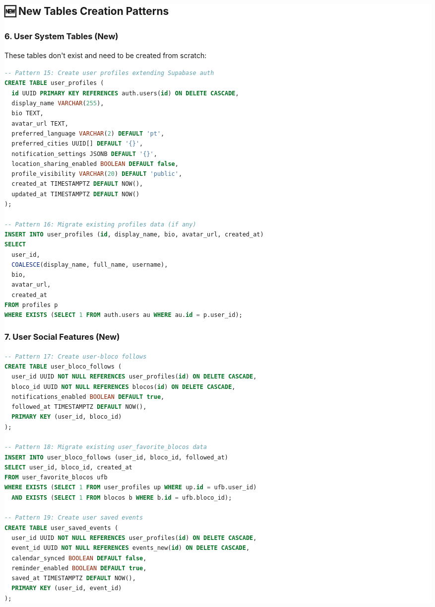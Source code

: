 
## **🆕 New Tables Creation Patterns**

### **6. User System Tables (New)**

These tables don't exist and need to be created from scratch:

```sql
-- Pattern 15: Create user profiles extending Supabase auth
CREATE TABLE user_profiles (
  id UUID PRIMARY KEY REFERENCES auth.users(id) ON DELETE CASCADE,
  display_name VARCHAR(255),
  bio TEXT,
  avatar_url TEXT,
  preferred_language VARCHAR(2) DEFAULT 'pt',
  preferred_cities UUID[] DEFAULT '{}',
  notification_settings JSONB DEFAULT '{}',
  location_sharing_enabled BOOLEAN DEFAULT false,
  profile_visibility VARCHAR(20) DEFAULT 'public',
  created_at TIMESTAMPTZ DEFAULT NOW(),
  updated_at TIMESTAMPTZ DEFAULT NOW()
);

-- Pattern 16: Migrate existing profiles data (if any)
INSERT INTO user_profiles (id, display_name, bio, avatar_url, created_at)
SELECT
  user_id,
  COALESCE(display_name, full_name, username),
  bio,
  avatar_url,
  created_at
FROM profiles p
WHERE EXISTS (SELECT 1 FROM auth.users au WHERE au.id = p.user_id);
```

### **7. User Social Features (New)**

```sql
-- Pattern 17: Create user-bloco follows
CREATE TABLE user_bloco_follows (
  user_id UUID NOT NULL REFERENCES user_profiles(id) ON DELETE CASCADE,
  bloco_id UUID NOT NULL REFERENCES blocos(id) ON DELETE CASCADE,
  notifications_enabled BOOLEAN DEFAULT true,
  followed_at TIMESTAMPTZ DEFAULT NOW(),
  PRIMARY KEY (user_id, bloco_id)
);

-- Pattern 18: Migrate existing user_favorite_blocos data
INSERT INTO user_bloco_follows (user_id, bloco_id, followed_at)
SELECT user_id, bloco_id, created_at
FROM user_favorite_blocos ufb
WHERE EXISTS (SELECT 1 FROM user_profiles up WHERE up.id = ufb.user_id)
  AND EXISTS (SELECT 1 FROM blocos b WHERE b.id = ufb.bloco_id);

-- Pattern 19: Create user saved events
CREATE TABLE user_saved_events (
  user_id UUID NOT NULL REFERENCES user_profiles(id) ON DELETE CASCADE,
  event_id UUID NOT NULL REFERENCES events_new(id) ON DELETE CASCADE,
  calendar_synced BOOLEAN DEFAULT false,
  reminder_enabled BOOLEAN DEFAULT true,
  saved_at TIMESTAMPTZ DEFAULT NOW(),
  PRIMARY KEY (user_id, event_id)
);

```